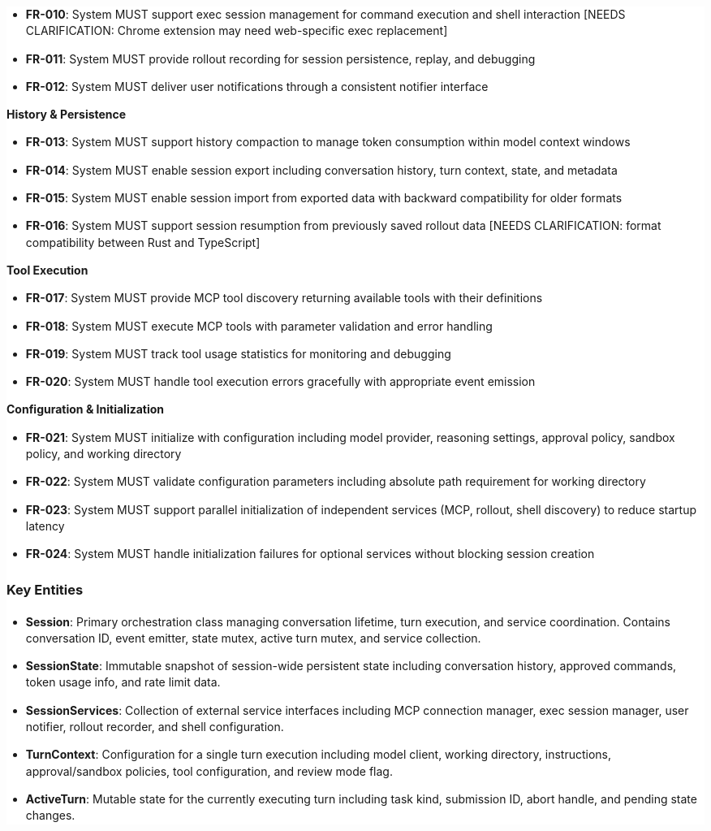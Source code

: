 - **FR-010**: System MUST support exec session management for command execution and shell interaction [NEEDS CLARIFICATION: Chrome extension may need web-specific exec replacement]

- **FR-011**: System MUST provide rollout recording for session persistence, replay, and debugging

- **FR-012**: System MUST deliver user notifications through a consistent notifier interface

**History & Persistence**
- **FR-013**: System MUST support history compaction to manage token consumption within model context windows

- **FR-014**: System MUST enable session export including conversation history, turn context, state, and metadata

- **FR-015**: System MUST enable session import from exported data with backward compatibility for older formats

- **FR-016**: System MUST support session resumption from previously saved rollout data [NEEDS CLARIFICATION: format compatibility between Rust and TypeScript]

**Tool Execution**
- **FR-017**: System MUST provide MCP tool discovery returning available tools with their definitions

- **FR-018**: System MUST execute MCP tools with parameter validation and error handling

- **FR-019**: System MUST track tool usage statistics for monitoring and debugging

- **FR-020**: System MUST handle tool execution errors gracefully with appropriate event emission

**Configuration & Initialization**
- **FR-021**: System MUST initialize with configuration including model provider, reasoning settings, approval policy, sandbox policy, and working directory

- **FR-022**: System MUST validate configuration parameters including absolute path requirement for working directory

- **FR-023**: System MUST support parallel initialization of independent services (MCP, rollout, shell discovery) to reduce startup latency

- **FR-024**: System MUST handle initialization failures for optional services without blocking session creation

### Key Entities

- **Session**: Primary orchestration class managing conversation lifetime, turn execution, and service coordination. Contains conversation ID, event emitter, state mutex, active turn mutex, and service collection.

- **SessionState**: Immutable snapshot of session-wide persistent state including conversation history, approved commands, token usage info, and rate limit data.

- **SessionServices**: Collection of external service interfaces including MCP connection manager, exec session manager, user notifier, rollout recorder, and shell configuration.

- **TurnContext**: Configuration for a single turn execution including model client, working directory, instructions, approval/sandbox policies, tool configuration, and review mode flag.

- **ActiveTurn**: Mutable state for the currently executing turn including task kind, submission ID, abort handle, and pending state changes.
